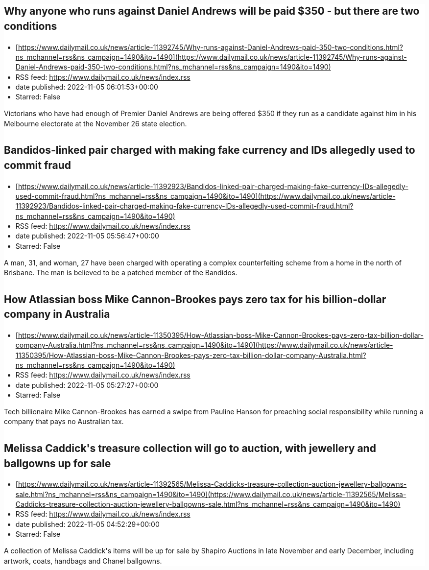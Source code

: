 ## Why anyone who runs against Daniel Andrews will be paid $350 - but there are two conditions
 - [https://www.dailymail.co.uk/news/article-11392745/Why-runs-against-Daniel-Andrews-paid-350-two-conditions.html?ns_mchannel=rss&ns_campaign=1490&ito=1490](https://www.dailymail.co.uk/news/article-11392745/Why-runs-against-Daniel-Andrews-paid-350-two-conditions.html?ns_mchannel=rss&ns_campaign=1490&ito=1490)
 - RSS feed: https://www.dailymail.co.uk/news/index.rss
 - date published: 2022-11-05 06:01:53+00:00
 - Starred: False

Victorians who have had enough of Premier Daniel Andrews are being offered $350 if they run as a candidate against him in his Melbourne electorate at the November 26 state election.

## Bandidos-linked pair charged with making fake currency and IDs allegedly used to commit fraud
 - [https://www.dailymail.co.uk/news/article-11392923/Bandidos-linked-pair-charged-making-fake-currency-IDs-allegedly-used-commit-fraud.html?ns_mchannel=rss&ns_campaign=1490&ito=1490](https://www.dailymail.co.uk/news/article-11392923/Bandidos-linked-pair-charged-making-fake-currency-IDs-allegedly-used-commit-fraud.html?ns_mchannel=rss&ns_campaign=1490&ito=1490)
 - RSS feed: https://www.dailymail.co.uk/news/index.rss
 - date published: 2022-11-05 05:56:47+00:00
 - Starred: False

A man, 31, and woman, 27  have been charged with operating a complex counterfeiting scheme from a home in the north of Brisbane. The man is believed to be a patched member of the Bandidos.

## How Atlassian boss Mike Cannon-Brookes pays zero tax for his billion-dollar company in Australia
 - [https://www.dailymail.co.uk/news/article-11350395/How-Atlassian-boss-Mike-Cannon-Brookes-pays-zero-tax-billion-dollar-company-Australia.html?ns_mchannel=rss&ns_campaign=1490&ito=1490](https://www.dailymail.co.uk/news/article-11350395/How-Atlassian-boss-Mike-Cannon-Brookes-pays-zero-tax-billion-dollar-company-Australia.html?ns_mchannel=rss&ns_campaign=1490&ito=1490)
 - RSS feed: https://www.dailymail.co.uk/news/index.rss
 - date published: 2022-11-05 05:27:27+00:00
 - Starred: False

Tech billionaire Mike Cannon-Brookes has earned a swipe from Pauline Hanson for preaching social responsibility while running a company that pays no Australian tax.

## Melissa Caddick's treasure collection will go to auction, with jewellery and ballgowns up for sale
 - [https://www.dailymail.co.uk/news/article-11392565/Melissa-Caddicks-treasure-collection-auction-jewellery-ballgowns-sale.html?ns_mchannel=rss&ns_campaign=1490&ito=1490](https://www.dailymail.co.uk/news/article-11392565/Melissa-Caddicks-treasure-collection-auction-jewellery-ballgowns-sale.html?ns_mchannel=rss&ns_campaign=1490&ito=1490)
 - RSS feed: https://www.dailymail.co.uk/news/index.rss
 - date published: 2022-11-05 04:52:29+00:00
 - Starred: False

A collection of Melissa Caddick's items will be up for sale by Shapiro Auctions in late November and early December, including artwork, coats, handbags and Chanel ballgowns.
